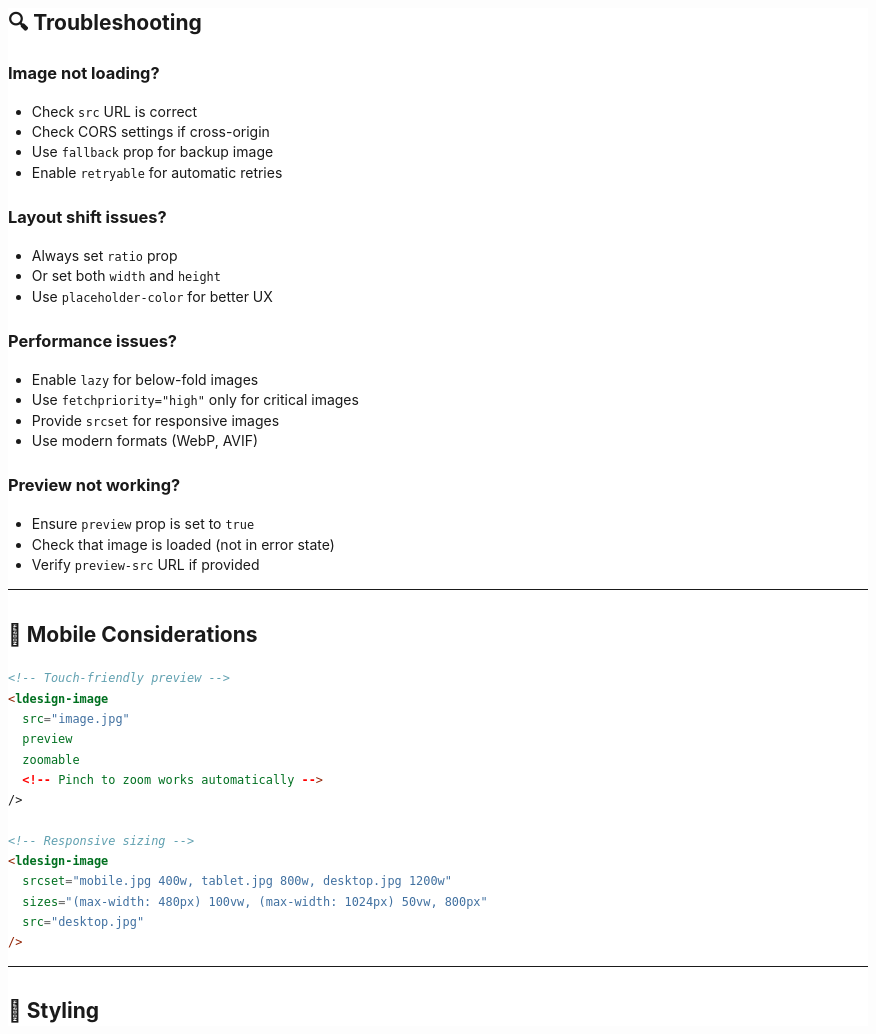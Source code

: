 ## 🔍 Troubleshooting

### Image not loading?
- Check `src` URL is correct
- Check CORS settings if cross-origin
- Use `fallback` prop for backup image
- Enable `retryable` for automatic retries

### Layout shift issues?
- Always set `ratio` prop
- Or set both `width` and `height`
- Use `placeholder-color` for better UX

### Performance issues?
- Enable `lazy` for below-fold images
- Use `fetchpriority="high"` only for critical images
- Provide `srcset` for responsive images
- Use modern formats (WebP, AVIF)

### Preview not working?
- Ensure `preview` prop is set to `true`
- Check that image is loaded (not in error state)
- Verify `preview-src` URL if provided

---

## 📱 Mobile Considerations

```html
<!-- Touch-friendly preview -->
<ldesign-image
  src="image.jpg"
  preview
  zoomable
  <!-- Pinch to zoom works automatically -->
/>

<!-- Responsive sizing -->
<ldesign-image
  srcset="mobile.jpg 400w, tablet.jpg 800w, desktop.jpg 1200w"
  sizes="(max-width: 480px) 100vw, (max-width: 1024px) 50vw, 800px"
  src="desktop.jpg"
/>
```

---

## 🎨 Styling

